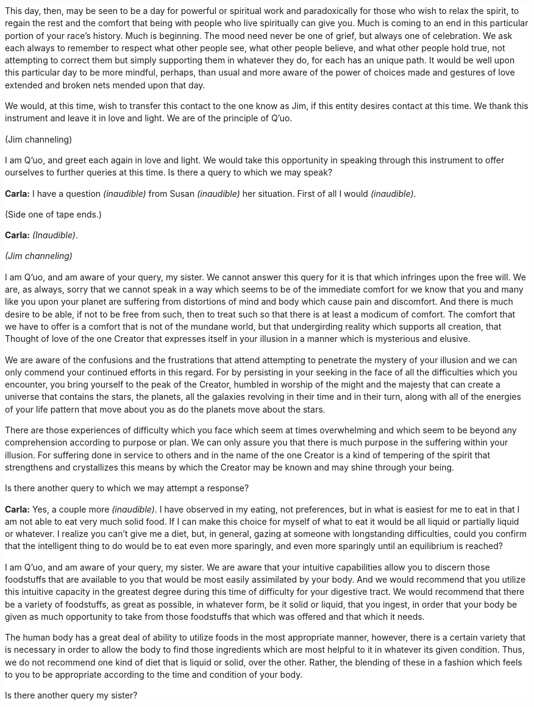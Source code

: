 <p>This day, then, may be seen to be a day for powerful or spiritual work and paradoxically for those who wish to relax the spirit, to regain the rest and the comfort that being with people who live spiritually can give you. Much is coming to an end in this particular portion of your race’s history. Much is beginning. The mood need never be one of grief, but always one of celebration. We ask each always to remember to respect what other people see, what other people believe, and what other people hold true, not attempting to correct them but simply supporting them in whatever they do, for each has an unique path. It would be well upon this particular day to be more mindful, perhaps, than usual and more aware of the power of choices made and gestures of love extended and broken nets mended upon that day.</p>
<p>We would, at this time, wish to transfer this contact to the one know as Jim, if this entity desires contact at this time. We thank this instrument and leave it in love and light. We are of the principle of Q’uo.</p>
<p class="channel-type">(Jim channeling)</p>
<p>I am Q’uo, and greet each again in love and light. We would take this opportunity in speaking through this instrument to offer ourselves to further queries at this time. Is there a query to which we may speak?</p>
<p><strong>Carla:</strong> I have a question <em>(inaudible)</em> from Susan <em>(inaudible)</em> her situation. First of all I would <em>(inaudible)</em>.</p><p class="comment"></p>
<p class="comment">(Side one of tape ends.)</p>
<p><strong>Carla:</strong> <em>(Inaudible)</em>.</p>
<p><em>(Jim channeling)</em></p>
<p>I am Q’uo, and am aware of your query, my sister. We cannot answer this query for it is that which infringes upon the free will. We are, as always, sorry that we cannot speak in a way which seems to be of the immediate comfort for we know that you and many like you upon your planet are suffering from distortions of mind and body which cause pain and discomfort. And there is much desire to be able, if not to be free from such, then to treat such so that there is at least a modicum of comfort. The comfort that we have to offer is a comfort that is not of the mundane world, but that undergirding reality which supports all creation, that Thought of love of the one Creator that expresses itself in your illusion in a manner which is mysterious and elusive.</p>
<p>We are aware of the confusions and the frustrations that attend attempting to penetrate the mystery of your illusion and we can only commend your continued efforts in this regard. For by persisting in your seeking in the face of all the difficulties which you encounter, you bring yourself to the peak of the Creator, humbled in worship of the might and the majesty that can create a universe that contains the stars, the planets, all the galaxies revolving in their time and in their turn, along with all of the energies of your life pattern that move about you as do the planets move about the stars.</p>
<p>There are those experiences of difficulty which you face which seem at times overwhelming and which seem to be beyond any comprehension according to purpose or plan. We can only assure you that there is much purpose in the suffering within your illusion. For suffering done in service to others and in the name of the one Creator is a kind of tempering of the spirit that strengthens and crystallizes this means by which the Creator may be known and may shine through your being.</p>
<p>Is there another query to which we may attempt a response?</p>
<p><strong>Carla:</strong> Yes, a couple more <em>(inaudible)</em>. I have observed in my eating, not preferences, but in what is easiest for me to eat in that I am not able to eat very much solid food. If I can make this choice for myself of what to eat it would be all liquid or partially liquid or whatever. I realize you can’t give me a diet, but, in general, gazing at someone with longstanding difficulties, could you confirm that the intelligent thing to do would be to eat even more sparingly, and even more sparingly until an equilibrium is reached?</p>
<p>I am Q’uo, and am aware of your query, my sister. We are aware that your intuitive capabilities allow you to discern those foodstuffs that are available to you that would be most easily assimilated by your body. And we would recommend that you utilize this intuitive capacity in the greatest degree during this time of difficulty for your digestive tract. We would recommend that there be a variety of foodstuffs, as great as possible, in whatever form, be it solid or liquid, that you ingest, in order that your body be given as much opportunity to take from those foodstuffs that which was offered and that which it needs.</p>
<p>The human body has a great deal of ability to utilize foods in the most appropriate manner, however, there is a certain variety that is necessary in order to allow the body to find those ingredients which are most helpful to it in whatever its given condition. Thus, we do not recommend one kind of diet that is liquid or solid, over the other. Rather, the blending of these in a fashion which feels to you to be appropriate according to the time and condition of your body.</p>
<p>Is there another query my sister?</p>